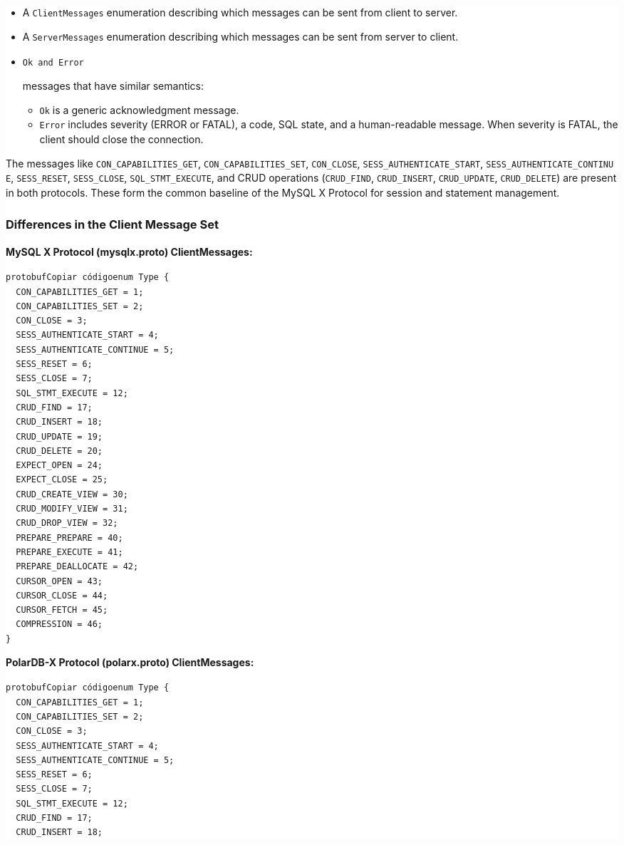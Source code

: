 - A `ClientMessages` enumeration describing which messages can be sent from client to server.

- A `ServerMessages` enumeration describing which messages can be sent from server to client.

- ```
  Ok and Error
  ```
   messages that have similar semantics:

  - `Ok` is a generic acknowledgment message.
  - `Error` includes severity (ERROR or FATAL), a code, SQL state, and a human-readable message. When severity is FATAL, the client should close the connection.

The messages like `CON_CAPABILITIES_GET`, `CON_CAPABILITIES_SET`, `CON_CLOSE`, `SESS_AUTHENTICATE_START`, `SESS_AUTHENTICATE_CONTINUE`, `SESS_RESET`, `SESS_CLOSE`, `SQL_STMT_EXECUTE`, and CRUD operations (`CRUD_FIND`, `CRUD_INSERT`, `CRUD_UPDATE`, `CRUD_DELETE`) are present in both protocols. These form the common baseline of the MySQL X Protocol for session and statement management.

### Differences in the Client Message Set

**MySQL X Protocol (mysqlx.proto) ClientMessages:**

```
protobufCopiar códigoenum Type {
  CON_CAPABILITIES_GET = 1;
  CON_CAPABILITIES_SET = 2;
  CON_CLOSE = 3;
  SESS_AUTHENTICATE_START = 4;
  SESS_AUTHENTICATE_CONTINUE = 5;
  SESS_RESET = 6;
  SESS_CLOSE = 7;
  SQL_STMT_EXECUTE = 12;
  CRUD_FIND = 17;
  CRUD_INSERT = 18;
  CRUD_UPDATE = 19;
  CRUD_DELETE = 20;
  EXPECT_OPEN = 24;
  EXPECT_CLOSE = 25;
  CRUD_CREATE_VIEW = 30;
  CRUD_MODIFY_VIEW = 31;
  CRUD_DROP_VIEW = 32;
  PREPARE_PREPARE = 40;
  PREPARE_EXECUTE = 41;
  PREPARE_DEALLOCATE = 42;
  CURSOR_OPEN = 43;
  CURSOR_CLOSE = 44;
  CURSOR_FETCH = 45;
  COMPRESSION = 46;
}
```

**PolarDB-X Protocol (polarx.proto) ClientMessages:**

```
protobufCopiar códigoenum Type {
  CON_CAPABILITIES_GET = 1;
  CON_CAPABILITIES_SET = 2;
  CON_CLOSE = 3;
  SESS_AUTHENTICATE_START = 4;
  SESS_AUTHENTICATE_CONTINUE = 5;
  SESS_RESET = 6;
  SESS_CLOSE = 7;
  SQL_STMT_EXECUTE = 12;
  CRUD_FIND = 17;
  CRUD_INSERT = 18;